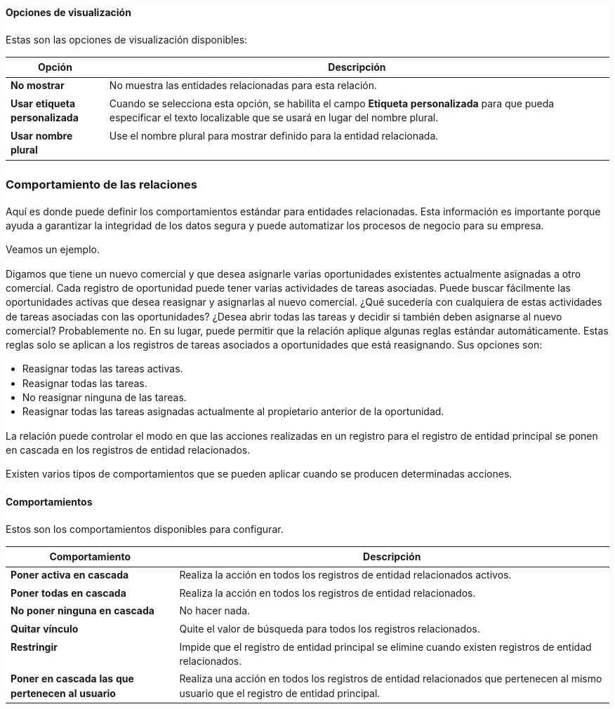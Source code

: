 

#### <a name="display-options"></a>Opciones de visualización

Estas son las opciones de visualización disponibles:

|Opción|Descripción|
|--|--|
|**No mostrar**|No muestra las entidades relacionadas para esta relación.|
|**Usar etiqueta personalizada**|Cuando se selecciona esta opción, se habilita el campo **Etiqueta personalizada** para que pueda especificar el texto localizable que se usará en lugar del nombre plural.|
|**Usar nombre plural**|Use el nombre plural para mostrar definido para la entidad relacionada.|

### <a name="relationship-behavior"></a>Comportamiento de las relaciones

Aquí es donde puede definir los comportamientos estándar para entidades relacionadas. Esta información es importante porque ayuda a garantizar la integridad de los datos segura y puede automatizar los procesos de negocio para su empresa.

Veamos un ejemplo.  
  
Digamos que tiene un nuevo comercial y que desea asignarle varias oportunidades existentes actualmente asignadas a otro comercial. Cada registro de oportunidad puede tener varias actividades de tareas asociadas. Puede buscar fácilmente las oportunidades activas que desea reasignar y asignarlas al nuevo comercial. ¿Qué sucedería con cualquiera de estas actividades de tareas asociadas con las oportunidades? ¿Desea abrir todas las tareas y decidir si también deben asignarse al nuevo comercial? Probablemente no. En su lugar, puede permitir que la relación aplique algunas reglas estándar automáticamente. Estas reglas solo se aplican a los registros de tareas asociados a oportunidades que está reasignando. Sus opciones son:  
  
- Reasignar todas las tareas activas.  
- Reasignar todas las tareas. 
- No reasignar ninguna de las tareas.  
- Reasignar todas las tareas asignadas actualmente al propietario anterior de la oportunidad.  
  
La relación puede controlar el modo en que las acciones realizadas en un registro para el registro de entidad principal se ponen en cascada en los registros de entidad relacionados.   

Existen varios tipos de comportamientos que se pueden aplicar cuando se producen determinadas acciones.

#### <a name="behaviors"></a>Comportamientos

Estos son los comportamientos disponibles para configurar.

|Comportamiento|Descripción|
|--|--|
|**Poner activa en cascada**|Realiza la acción en todos los registros de entidad relacionados activos.|
|**Poner todas en cascada**|Realiza la acción en todos los registros de entidad relacionados.|
|**No poner ninguna en cascada**|No hacer nada.|
|**Quitar vínculo**|Quite el valor de búsqueda para todos los registros relacionados.|
|**Restringir**|Impide que el registro de entidad principal se elimine cuando existen registros de entidad relacionados.|
|**Poner en cascada las que pertenecen al usuario**|Realiza una acción en todos los registros de entidad relacionados que pertenecen al mismo usuario que el registro de entidad principal.|
